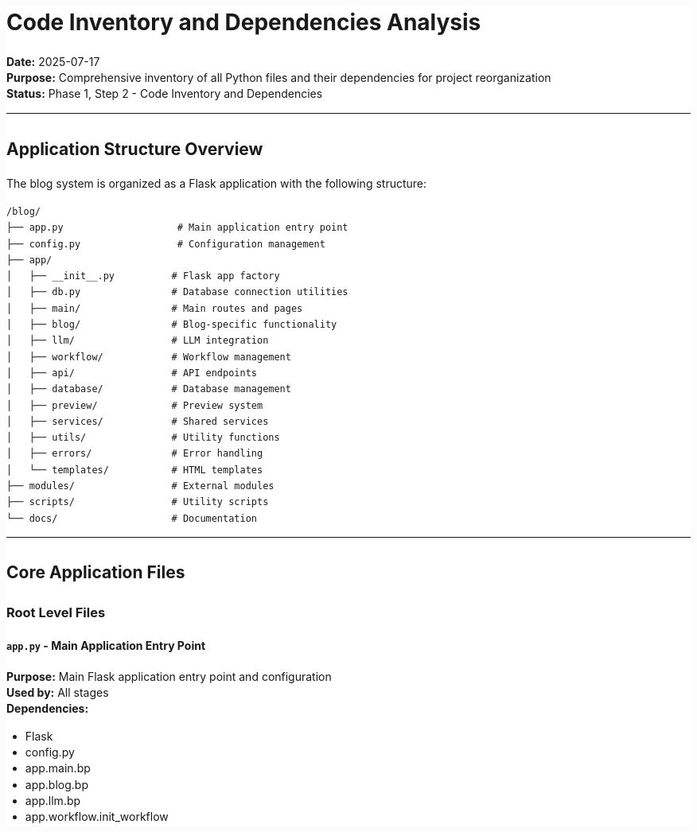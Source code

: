 # Code Inventory and Dependencies Analysis

**Date:** 2025-07-17  
**Purpose:** Comprehensive inventory of all Python files and their dependencies for project reorganization  
**Status:** Phase 1, Step 2 - Code Inventory and Dependencies  

---

## Application Structure Overview

The blog system is organized as a Flask application with the following structure:

```
/blog/
├── app.py                    # Main application entry point
├── config.py                 # Configuration management
├── app/
│   ├── __init__.py          # Flask app factory
│   ├── db.py                # Database connection utilities
│   ├── main/                # Main routes and pages
│   ├── blog/                # Blog-specific functionality
│   ├── llm/                 # LLM integration
│   ├── workflow/            # Workflow management
│   ├── api/                 # API endpoints
│   ├── database/            # Database management
│   ├── preview/             # Preview system
│   ├── services/            # Shared services
│   ├── utils/               # Utility functions
│   ├── errors/              # Error handling
│   └── templates/           # HTML templates
├── modules/                 # External modules
├── scripts/                 # Utility scripts
└── docs/                    # Documentation
```

---

## Core Application Files

### Root Level Files

#### `app.py` - Main Application Entry Point
**Purpose:** Main Flask application entry point and configuration  
**Used by:** All stages  
**Dependencies:**
- Flask
- config.py
- app.main.bp
- app.blog.bp
- app.llm.bp
- app.workflow.init_workflow
